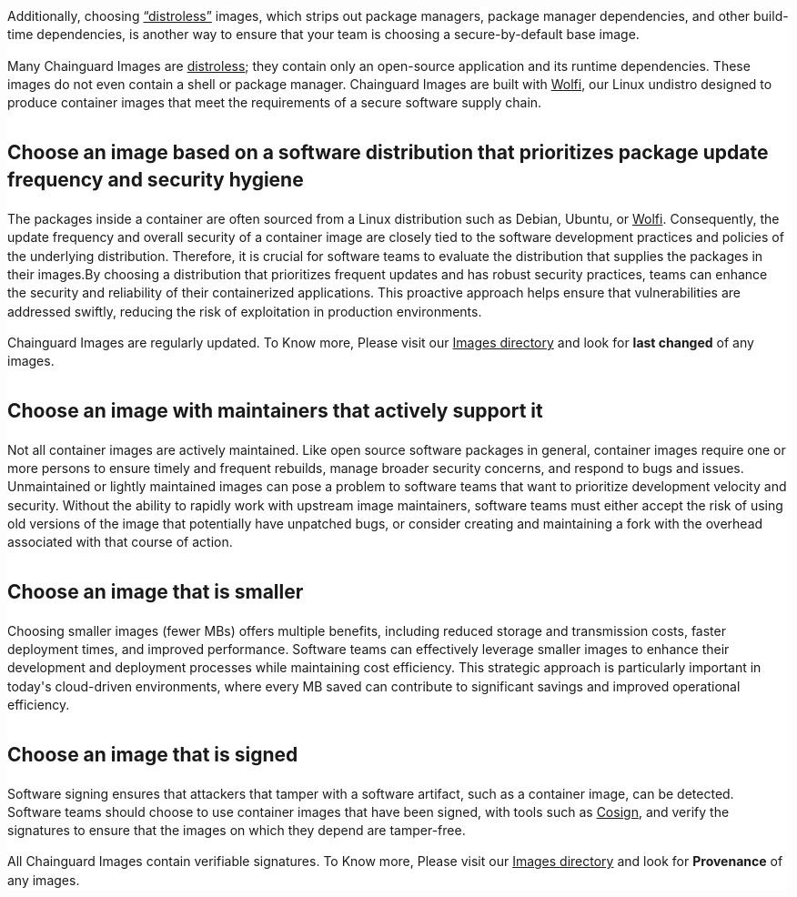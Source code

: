 Additionally, choosing [“distroless”](/software-security/videos/distroless/) images, which strips out package managers, package manager dependencies, and other build-time dependencies, is another way to ensure that your team is choosing a secure-by-default base image.

Many Chainguard Images are [distroless](https://edu.chainguard.dev/chainguard/chainguard-images/getting-started-distroless/); they contain only an open-source application and its runtime dependencies. These images do not even contain a shell or package manager. Chainguard Images are built with [Wolfi](https://edu.chainguard.dev/open-source/wolfi/overview), our Linux undistro designed to produce container images that meet the requirements of a secure software supply chain.

## Choose an image based on a software distribution that prioritizes package update frequency and security hygiene

The packages inside a container are often sourced from a Linux distribution such as Debian, Ubuntu, or [Wolfi](/open-source/wolfi/overview/). Consequently, the update frequency and overall security of a container image are closely tied to the software development practices and policies of the underlying distribution. Therefore, it is crucial for software teams to evaluate the distribution that supplies the packages in their images.By choosing a distribution that prioritizes frequent updates and has robust security practices, teams can enhance the security and reliability of their containerized applications. This proactive approach helps ensure that vulnerabilities are addressed swiftly, reducing the risk of exploitation in production environments.

Chainguard Images are regularly updated. To Know more, Please visit our [Images directory](https://images.chainguard.dev/) and look for __last changed__ of any images.

## Choose an image with maintainers that actively support it

Not all container images are actively maintained. Like open source software packages in general, container images require one or more persons to ensure timely and frequent rebuilds, manage broader security concerns, and respond to bugs and issues. Unmaintained or lightly maintained images can pose a problem to software teams that want to prioritize development velocity and security. Without the ability to rapidly work with upstream image maintainers, software teams must either accept the risk of using old versions of the image that potentially have unpatched bugs, or consider creating and maintaining a fork with the overhead associated with that course of action.

## Choose an image that is smaller

Choosing smaller images (fewer MBs) offers multiple benefits, including reduced storage and transmission costs, faster deployment times, and improved performance. Software teams can effectively leverage smaller images to enhance their development and deployment processes while maintaining cost efficiency. This strategic approach is particularly important in today's cloud-driven environments, where every MB saved can contribute to significant savings and improved operational efficiency.

## Choose an image that is signed

Software signing ensures that attackers that tamper with a software artifact, such as a container image, can be detected. Software teams should choose to use container images that have been signed, with tools such as [Cosign](/open-source/sigstore/cosign/how-to-sign-a-container-with-cosign/), and verify the signatures to ensure that the images on which they depend are tamper-free.

All Chainguard Images contain verifiable signatures. To Know more, Please visit our [Images directory](https://images.chainguard.dev/) and look for __Provenance__ of any images.
